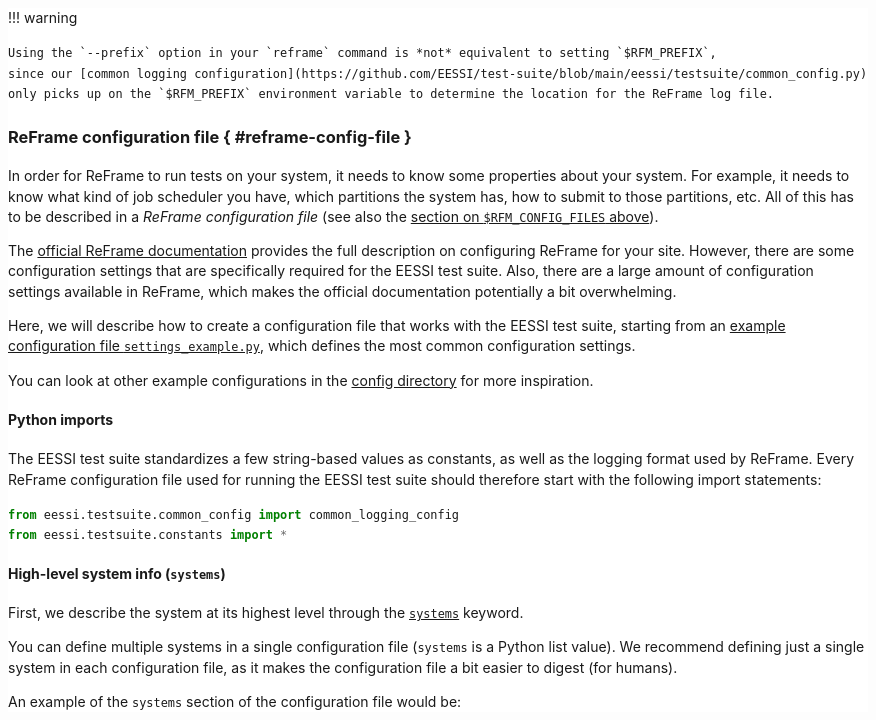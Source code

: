 !!! warning

    Using the `--prefix` option in your `reframe` command is *not* equivalent to setting `$RFM_PREFIX`,
    since our [common logging configuration](https://github.com/EESSI/test-suite/blob/main/eessi/testsuite/common_config.py)
    only picks up on the `$RFM_PREFIX` environment variable to determine the location for the ReFrame log file.

### ReFrame configuration file { #reframe-config-file }

In order for ReFrame to run tests on your system, it needs to know some properties about your system.
For example, it needs to know what kind of job scheduler you have, which partitions the system has,
how to submit to those partitions, etc.
All of this has to be described in a *ReFrame configuration file* (see also the [section on `$RFM_CONFIG_FILES` above](#RFM_CONFIG_FILES)).

The [official ReFrame documentation](https://reframe-hpc.readthedocs.io/en/stable/configure.html) provides the full
description on configuring ReFrame for your site. However, there are some configuration settings that are specifically
required for the EESSI test suite. Also, there are a large amount of configuration settings available in ReFrame,
which makes the official documentation potentially a bit overwhelming.

Here, we will describe how to create a configuration file that works with the EESSI test suite, starting from an
[example configuration file `settings_example.py`](https://github.com/EESSI/test-suite/tree/main/config/settings_example.py),
which defines the most common configuration settings.

You can look at other example configurations in the [config directory](https://github.com/EESSI/test-suite/tree/main/config/) for more inspiration.

#### Python imports

The EESSI test suite standardizes a few string-based values as constants, as well as the logging format used by ReFrame.
Every ReFrame configuration file used for running the EESSI test suite should therefore start with the following import statements:

```python
from eessi.testsuite.common_config import common_logging_config
from eessi.testsuite.constants import *
```

#### High-level system info (`systems`)

First, we describe the system at its highest level through the
[`systems`](https://reframe-hpc.readthedocs.io/en/stable/config_reference.html#systems) keyword.

You can define multiple systems in a single configuration file (`systems` is a Python list value).
We recommend defining just a single system in each configuration file, as it makes the configuration file a bit easier to digest (for humans).

An example of the `systems` section of the configuration file would be:
